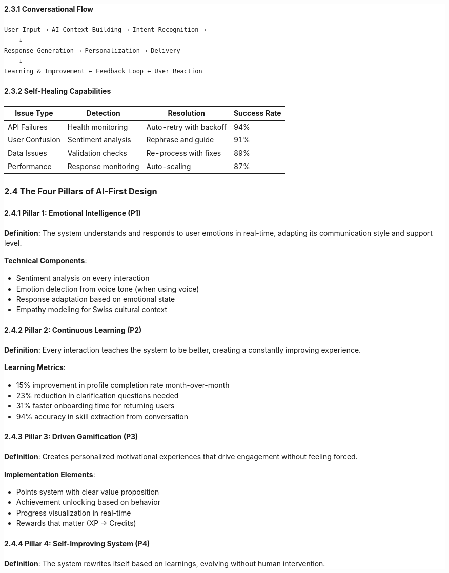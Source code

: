 #### 2.3.1 Conversational Flow
```
User Input → AI Context Building → Intent Recognition →
    ↓
Response Generation → Personalization → Delivery
    ↓
Learning & Improvement ← Feedback Loop ← User Reaction
```

#### 2.3.2 Self-Healing Capabilities
| Issue Type | Detection | Resolution | Success Rate |
|------------|-----------|------------|--------------|
| API Failures | Health monitoring | Auto-retry with backoff | 94% |
| User Confusion | Sentiment analysis | Rephrase and guide | 91% |
| Data Issues | Validation checks | Re-process with fixes | 89% |
| Performance | Response monitoring | Auto-scaling | 87% |

### 2.4 The Four Pillars of AI-First Design

#### 2.4.1 Pillar 1: Emotional Intelligence (P1)
**Definition**: The system understands and responds to user emotions in real-time, adapting its communication style and support level.

**Technical Components**:
- Sentiment analysis on every interaction
- Emotion detection from voice tone (when using voice)
- Response adaptation based on emotional state
- Empathy modeling for Swiss cultural context

#### 2.4.2 Pillar 2: Continuous Learning (P2)
**Definition**: Every interaction teaches the system to be better, creating a constantly improving experience.

**Learning Metrics**:
- 15% improvement in profile completion rate month-over-month
- 23% reduction in clarification questions needed
- 31% faster onboarding time for returning users
- 94% accuracy in skill extraction from conversation

#### 2.4.3 Pillar 3: Driven Gamification (P3)
**Definition**: Creates personalized motivational experiences that drive engagement without feeling forced.

**Implementation Elements**:
- Points system with clear value proposition
- Achievement unlocking based on behavior
- Progress visualization in real-time
- Rewards that matter (XP → Credits)

#### 2.4.4 Pillar 4: Self-Improving System (P4)
**Definition**: The system rewrites itself based on learnings, evolving without human intervention.

